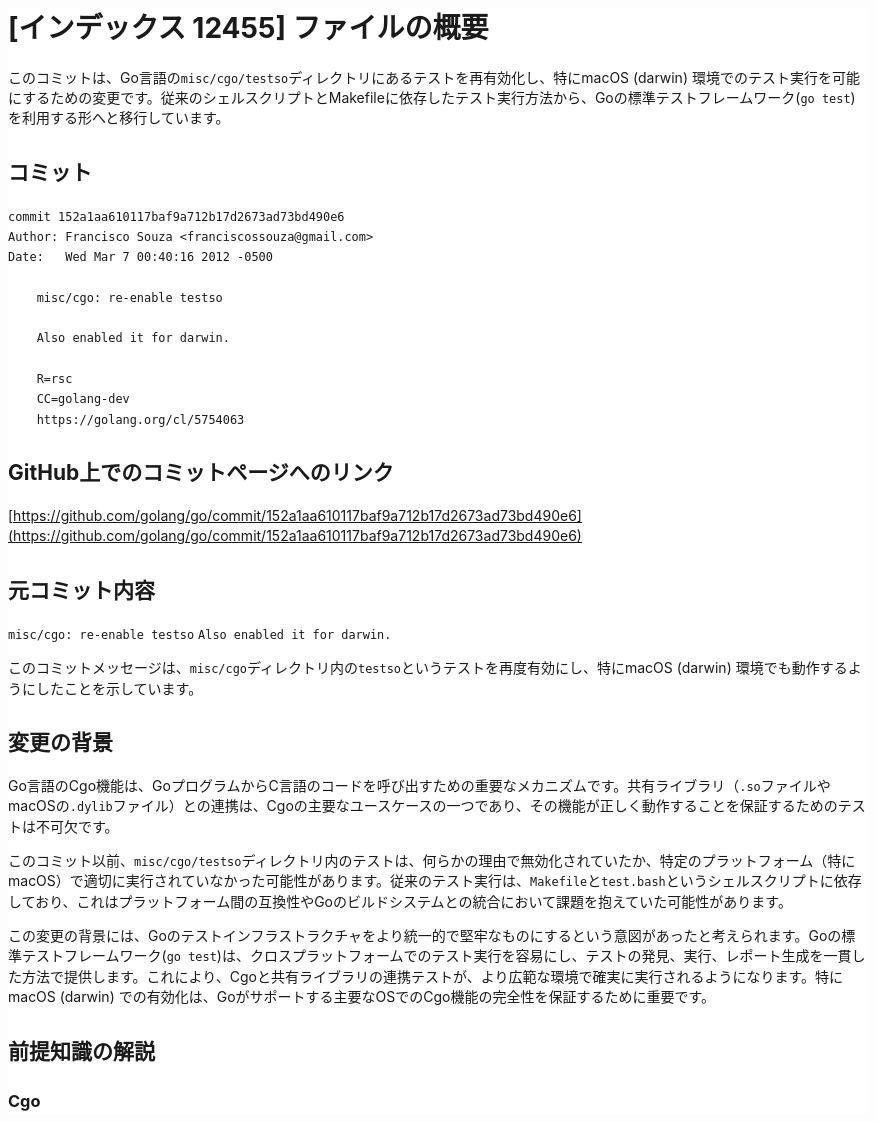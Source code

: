 # [インデックス 12455] ファイルの概要

このコミットは、Go言語の`misc/cgo/testso`ディレクトリにあるテストを再有効化し、特にmacOS (darwin) 環境でのテスト実行を可能にするための変更です。従来のシェルスクリプトとMakefileに依存したテスト実行方法から、Goの標準テストフレームワーク(`go test`)を利用する形へと移行しています。

## コミット

```
commit 152a1aa610117baf9a712b17d2673ad73bd490e6
Author: Francisco Souza <franciscossouza@gmail.com>
Date:   Wed Mar 7 00:40:16 2012 -0500

    misc/cgo: re-enable testso
    
    Also enabled it for darwin.
    
    R=rsc
    CC=golang-dev
    https://golang.org/cl/5754063
```

## GitHub上でのコミットページへのリンク

[https://github.com/golang/go/commit/152a1aa610117baf9a712b17d2673ad73bd490e6](https://github.com/golang/go/commit/152a1aa610117baf9a712b17d2673ad73bd490e6)

## 元コミット内容

`misc/cgo: re-enable testso`
`Also enabled it for darwin.`

このコミットメッセージは、`misc/cgo`ディレクトリ内の`testso`というテストを再度有効にし、特にmacOS (darwin) 環境でも動作するようにしたことを示しています。

## 変更の背景

Go言語のCgo機能は、GoプログラムからC言語のコードを呼び出すための重要なメカニズムです。共有ライブラリ（`.so`ファイルやmacOSの`.dylib`ファイル）との連携は、Cgoの主要なユースケースの一つであり、その機能が正しく動作することを保証するためのテストは不可欠です。

このコミット以前、`misc/cgo/testso`ディレクトリ内のテストは、何らかの理由で無効化されていたか、特定のプラットフォーム（特にmacOS）で適切に実行されていなかった可能性があります。従来のテスト実行は、`Makefile`と`test.bash`というシェルスクリプトに依存しており、これはプラットフォーム間の互換性やGoのビルドシステムとの統合において課題を抱えていた可能性があります。

この変更の背景には、Goのテストインフラストラクチャをより統一的で堅牢なものにするという意図があったと考えられます。Goの標準テストフレームワーク(`go test`)は、クロスプラットフォームでのテスト実行を容易にし、テストの発見、実行、レポート生成を一貫した方法で提供します。これにより、Cgoと共有ライブラリの連携テストが、より広範な環境で確実に実行されるようになります。特にmacOS (darwin) での有効化は、Goがサポートする主要なOSでのCgo機能の完全性を保証するために重要です。

## 前提知識の解説

### Cgo
